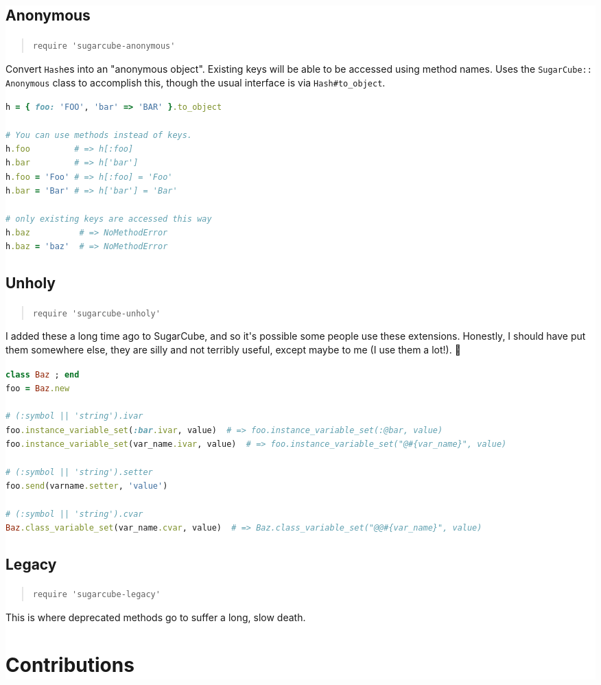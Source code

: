 [motion-awesome]: http://derailed.github.io/motion-awesome/

Anonymous
-----

> `require 'sugarcube-anonymous'`

Convert `Hash`es into an "anonymous object".  Existing keys will be able to be
accessed using method names.  Uses the `SugarCube::Anonymous` class to
accomplish this, though the usual interface is via `Hash#to_object`.

```ruby
h = { foo: 'FOO', 'bar' => 'BAR' }.to_object

# You can use methods instead of keys.
h.foo         # => h[:foo]
h.bar         # => h['bar']
h.foo = 'Foo' # => h[:foo] = 'Foo'
h.bar = 'Bar' # => h['bar'] = 'Bar'

# only existing keys are accessed this way
h.baz          # => NoMethodError
h.baz = 'baz'  # => NoMethodError
```

Unholy
-----

> `require 'sugarcube-unholy'`

I added these a long time ago to SugarCube, and so it's possible some people use
these extensions. Honestly, I should have put them somewhere else, they are
silly and not terribly useful, except maybe to me (I use them a lot!). :poop:

```ruby
class Baz ; end
foo = Baz.new

# (:symbol || 'string').ivar
foo.instance_variable_set(:bar.ivar, value)  # => foo.instance_variable_set(:@bar, value)
foo.instance_variable_set(var_name.ivar, value)  # => foo.instance_variable_set("@#{var_name}", value)

# (:symbol || 'string').setter
foo.send(varname.setter, 'value')

# (:symbol || 'string').cvar
Baz.class_variable_set(var_name.cvar, value)  # => Baz.class_variable_set("@@#{var_name}", value)
```

Legacy
-----

> `require 'sugarcube-legacy'`

This is where deprecated methods go to suffer a long, slow death.

Contributions
=====


[documentation]: http://rubydoc.info/gems/sugarcube/latest
[REPL Wiki]: https://github.com/rubymotion/sugarcube/wiki/REPL-Additions
[UIKit Wiki]: https://github.com/rubymotion/sugarcube/wiki/UIKit
[symbol.rb]: https://github.com/rubymotion/sugarcube/blob/master/lib/sugarcube-constants/symbol.rb
[core-image-filters]: http://developer.apple.com/library/mac/#documentation/GraphicsImaging/Reference/CoreImageFilterReference/Reference/reference.html
[cifilter.rb]: https://github.com/colinta/sugarcube/blob/1.0/lib/sugarcube-image/cifilter.rb
[cifilter.rb-post-merge]: https://github.com/rubymotion/sugarcube/blob/master/lib/sugarcube-image/cifilter.rb
[Animations Wiki]: https://github.com/rubymotion/sugarcube/wiki/Animations
[nsattributedstring.rb]: https://github.com/rubymotion/sugarcube/blob/master/lib/sugarcube-attributedstring/nsattributedstring.rb
[NSDate Wiki]: https://github.com/rubymotion/sugarcube/wiki/NSDate
[BubbleWrap]: https://github.com/rubymotion/BubbleWrap
[nsnulldammit]: https://github.com/colinta/nsnulldammit
[geomotion]: https://github.com/clayallsopp/geomotion
[Clay Allsopp]: https://github.com/clayallsopp
[Thom Parkin]: https://github.com/ParkinT
[colinta]: https://github.com/colinta
